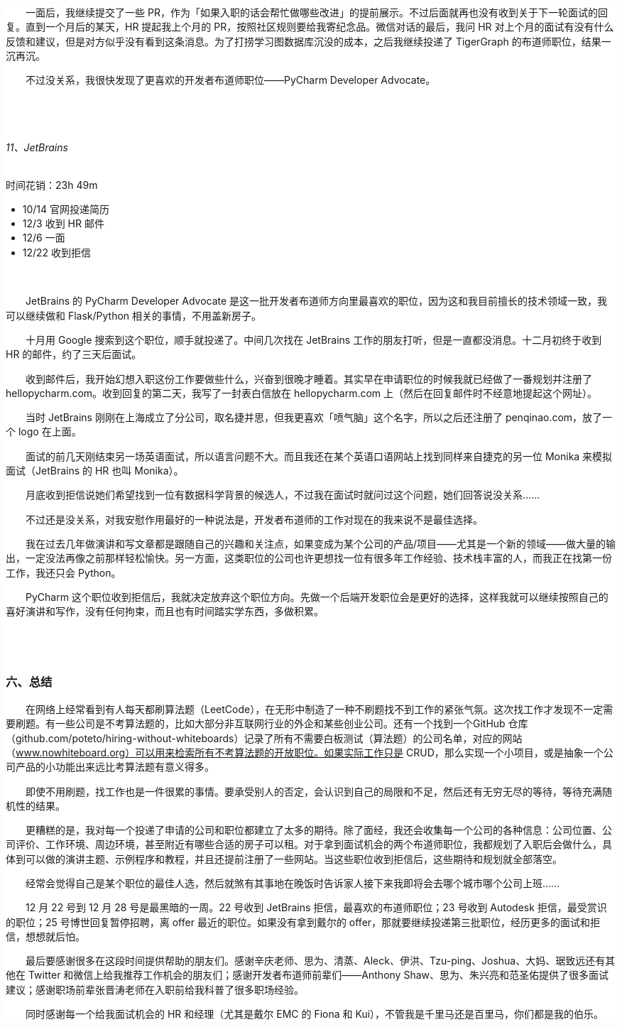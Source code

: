 &emsp;&emsp;一面后，我继续提交了一些 PR，作为「如果入职的话会帮忙做哪些改进」的提前展示。不过后面就再也没有收到关于下一轮面试的回复。直到一个月后的某天，HR 提起我上个月的 PR，按照社区规则要给我寄纪念品。微信对话的最后，我问 HR 对上个月的面试有没有什么反馈和建议，但是对方似乎没有看到这条消息。为了打捞学习图数据库沉没的成本，之后我继续投递了 TigerGraph 的布道师职位，结果一沉再沉。     

&emsp;&emsp;不过没关系，我很快发现了更喜欢的开发者布道师职位——PyCharm Developer Advocate。     

<br>
<br>

###### 11、JetBrains
时间花销：23h 49m     
- 10/14 官网投递简历
- 12/3 收到 HR 邮件
- 12/6 一面
- 12/22 收到拒信

<br>

&emsp;&emsp;JetBrains 的 PyCharm Developer Advocate 是这一批开发者布道师方向里最喜欢的职位，因为这和我目前擅长的技术领域一致，我可以继续做和 Flask/Python 相关的事情，不用盖新房子。      

&emsp;&emsp;十月用 Google 搜索到这个职位，顺手就投递了。中间几次找在 JetBrains 工作的朋友打听，但是一直都没消息。十二月初终于收到 HR 的邮件，约了三天后面试。      

&emsp;&emsp;收到邮件后，我开始幻想入职这份工作要做些什么，兴奋到很晚才睡着。其实早在申请职位的时候我就已经做了一番规划并注册了 hellopycharm.com。收到回复的第二天，我写了一封表白信放在 hellopycharm.com 上（然后在回复邮件时不经意地提起这个网址）。       

&emsp;&emsp;当时 JetBrains 刚刚在上海成立了分公司，取名捷并思，但我更喜欢「喷气脑」这个名字，所以之后还注册了 penqinao.com，放了一个 logo 在上面。      

&emsp;&emsp;面试的前几天刚结束另一场英语面试，所以语言问题不大。而且我还在某个英语口语网站上找到同样来自捷克的另一位 Monika 来模拟面试（JetBrains 的 HR 也叫 Monika）。      

&emsp;&emsp;月底收到拒信说她们希望找到一位有数据科学背景的候选人，不过我在面试时就问过这个问题，她们回答说没关系……     

&emsp;&emsp;不过还是没关系，对我安慰作用最好的一种说法是，开发者布道师的工作对现在的我来说不是最佳选择。     

&emsp;&emsp;我在过去几年做演讲和写文章都是跟随自己的兴趣和关注点，如果变成为某个公司的产品/项目——尤其是一个新的领域——做大量的输出，一定没法再像之前那样轻松愉快。另一方面，这类职位的公司也许更想找一位有很多年工作经验、技术栈丰富的人，而我正在找第一份工作，我还只会 Python。     

&emsp;&emsp;PyCharm 这个职位收到拒信后，我就决定放弃这个职位方向。先做一个后端开发职位会是更好的选择，这样我就可以继续按照自己的喜好演讲和写作，没有任何拘束，而且也有时间踏实学东西，多做积累。     

<br>
<br>

### 六、总结

&emsp;&emsp;在网络上经常看到有人每天都刷算法题（LeetCode），在无形中制造了一种不刷题找不到工作的紧张气氛。这次找工作才发现不一定需要刷题。有一些公司是不考算法题的，比如大部分非互联网行业的外企和某些创业公司。还有一个找到一个GitHub 仓库（github.com/poteto/hiring-without-whiteboards）记录了所有不需要白板测试（算法题）的公司名单，对应的网站（www.nowhiteboard.org）可以用来检索所有不考算法题的开放职位。如果实际工作只是 CRUD，那么实现一个小项目，或是抽象一个公司产品的小功能出来远比考算法题有意义得多。      

&emsp;&emsp;即使不用刷题，找工作也是一件很累的事情。要承受别人的否定，会认识到自己的局限和不足，然后还有无穷无尽的等待，等待充满随机性的结果。      

&emsp;&emsp;更糟糕的是，我对每一个投递了申请的公司和职位都建立了太多的期待。除了面经，我还会收集每一个公司的各种信息：公司位置、公司评价、工作环境、周边环境，甚至附近有哪些合适的房子可以租。对于拿到面试机会的两个布道师职位，我都规划了入职后会做什么，具体到可以做的演讲主题、示例程序和教程，并且还提前注册了一些网站。当这些职位收到拒信后，这些期待和规划就全部落空。     

&emsp;&emsp;经常会觉得自己是某个职位的最佳人选，然后就煞有其事地在晚饭时告诉家人接下来我即将会去哪个城市哪个公司上班……      

&emsp;&emsp;12 月 22 号到 12 月 28 号是最黑暗的一周。22 号收到 JetBrains 拒信，最喜欢的布道师职位；23 号收到 Autodesk 拒信，最受赏识的职位；25 号博世回复暂停招聘，离 offer 最近的职位。如果没有拿到戴尔的 offer，那就要继续投递第三批职位，经历更多的面试和拒信，想想就后怕。      

&emsp;&emsp;最后要感谢很多在这段时间提供帮助的朋友们。感谢辛庆老师、思为、清蒸、Aleck、伊洪、Tzu-ping、Joshua、大妈、琚致远还有其他在 Twitter 和微信上给我推荐工作机会的朋友们；感谢开发者布道师前辈们——Anthony Shaw、思为、朱兴亮和范圣佑提供了很多面试建议；感谢职场前辈张晋涛老师在入职前给我科普了很多职场经验。      

&emsp;&emsp;同时感谢每一个给我面试机会的 HR 和经理（尤其是戴尔 EMC 的 Fiona 和 Kui），不管我是千里马还是百里马，你们都是我的伯乐。        